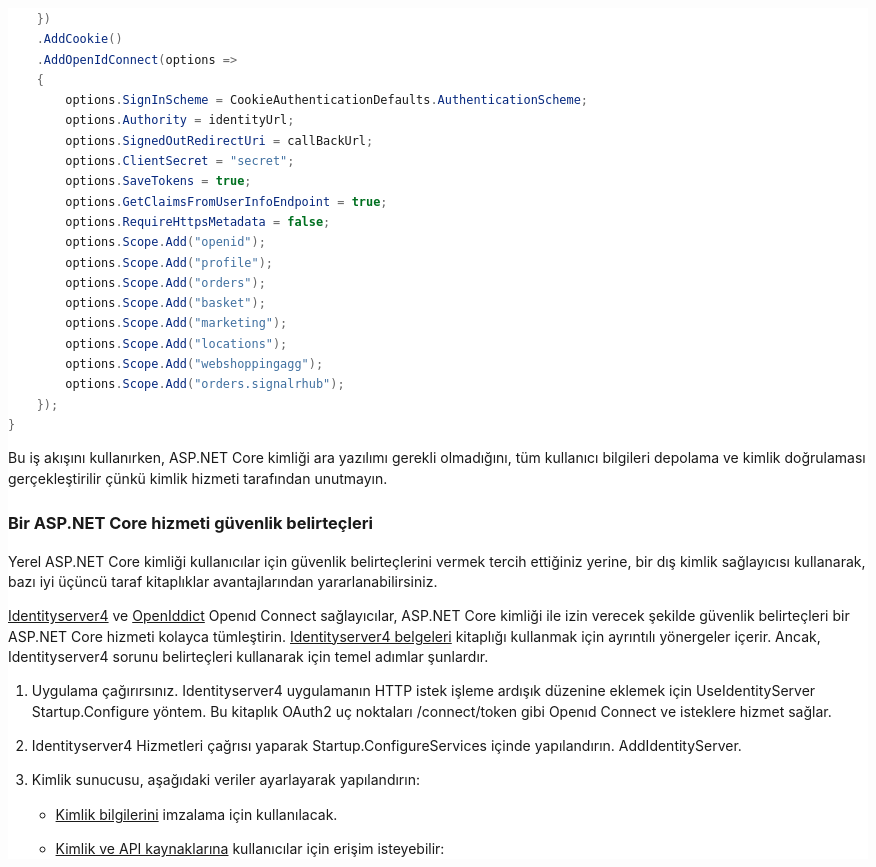 ```csharp
    })
    .AddCookie()
    .AddOpenIdConnect(options =>
    {
        options.SignInScheme = CookieAuthenticationDefaults.AuthenticationScheme;
        options.Authority = identityUrl;
        options.SignedOutRedirectUri = callBackUrl;
        options.ClientSecret = "secret";
        options.SaveTokens = true;
        options.GetClaimsFromUserInfoEndpoint = true;
        options.RequireHttpsMetadata = false;
        options.Scope.Add("openid");
        options.Scope.Add("profile");
        options.Scope.Add("orders");
        options.Scope.Add("basket");
        options.Scope.Add("marketing");
        options.Scope.Add("locations");
        options.Scope.Add("webshoppingagg");
        options.Scope.Add("orders.signalrhub");
    });
}
```

Bu iş akışını kullanırken, ASP.NET Core kimliği ara yazılımı gerekli olmadığını, tüm kullanıcı bilgileri depolama ve kimlik doğrulaması gerçekleştirilir çünkü kimlik hizmeti tarafından unutmayın.

### <a name="issue-security-tokens-from-an-aspnet-core-service"></a>Bir ASP.NET Core hizmeti güvenlik belirteçleri

Yerel ASP.NET Core kimliği kullanıcılar için güvenlik belirteçlerini vermek tercih ettiğiniz yerine, bir dış kimlik sağlayıcısı kullanarak, bazı iyi üçüncü taraf kitaplıklar avantajlarından yararlanabilirsiniz.

[Identityserver4](https://github.com/IdentityServer/IdentityServer4) ve [OpenIddict](https://github.com/openiddict/openiddict-core) Openıd Connect sağlayıcılar, ASP.NET Core kimliği ile izin verecek şekilde güvenlik belirteçleri bir ASP.NET Core hizmeti kolayca tümleştirin. [Identityserver4 belgeleri](https://identityserver4.readthedocs.io/en/latest/) kitaplığı kullanmak için ayrıntılı yönergeler içerir. Ancak, Identityserver4 sorunu belirteçleri kullanarak için temel adımlar şunlardır.

1. Uygulama çağırırsınız. Identityserver4 uygulamanın HTTP istek işleme ardışık düzenine eklemek için UseIdentityServer Startup.Configure yöntem. Bu kitaplık OAuth2 uç noktaları /connect/token gibi Openıd Connect ve isteklere hizmet sağlar.

2. Identityserver4 Hizmetleri çağrısı yaparak Startup.ConfigureServices içinde yapılandırın. AddIdentityServer.

3. Kimlik sunucusu, aşağıdaki veriler ayarlayarak yapılandırın:

   - [Kimlik bilgilerini](https://identityserver4.readthedocs.io/en/latest/topics/crypto.html) imzalama için kullanılacak.

   - [Kimlik ve API kaynaklarına](https://identityserver4.readthedocs.io/en/latest/topics/resources.html) kullanıcılar için erişim isteyebilir:
